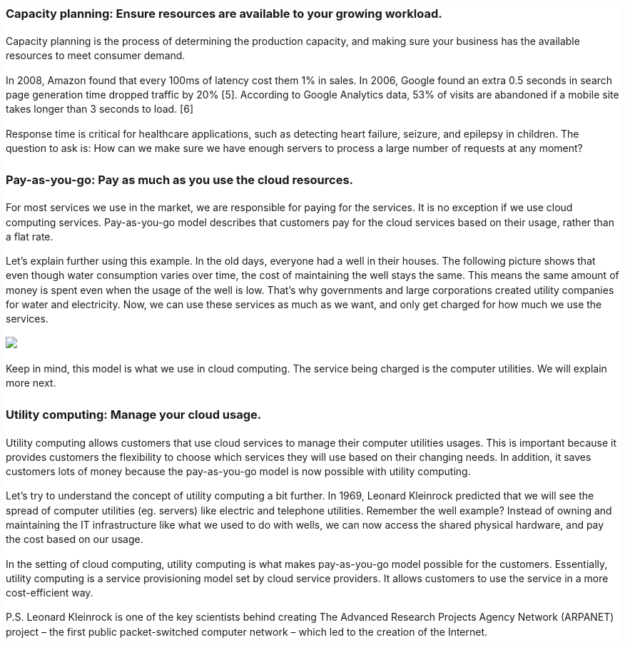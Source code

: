 ### Capacity planning: Ensure resources are available to your growing workload.

Capacity planning is the process of determining the production capacity, and making sure your business has the available resources to meet consumer demand.

In 2008, Amazon found that every 100ms of latency cost them 1% in sales. In 2006, Google found an extra 0.5 seconds in search page generation time dropped traffic by 20% [5]. According to Google Analytics data, 53% of visits are abandoned if a mobile site takes longer than 3 seconds to load. [6]

Response time is critical for healthcare applications, such as detecting heart failure, seizure, and epilepsy in children. The question to ask is: How can we make sure we have enough servers to process a large number of requests at any moment?  


### Pay-as-you-go: Pay as much as you use the cloud resources.

For most services we use in the market, we are responsible for paying for the services. It is no exception if we use cloud computing services. Pay-as-you-go model describes that customers pay for the cloud services based on their usage, rather than a flat rate.

Let’s explain further using this example. In the old days, everyone had a well in their houses. The following picture shows that even though water consumption varies over time, the cost of maintaining the well stays the same. This means the same amount of money is spent even when the usage of the well is low. That’s why governments and large corporations created utility companies for water and electricity. Now, we can use these services as much as we want, and only get charged for how much we use the services. 

<img src="materials/images/cost-vs-usage.png"/>

Keep in mind, this model is what we use in cloud computing. The service being charged is the computer utilities. We will explain more next.

### Utility computing: Manage your cloud usage.

Utility computing allows customers that use cloud services to manage their computer utilities usages. This is important because it provides customers the flexibility to choose which services they will use based on their changing needs. In addition, it saves customers lots of money because the pay-as-you-go model is now possible with utility computing. 

Let’s try to understand the concept of utility computing a bit further. In 1969, Leonard Kleinrock predicted that we will see the spread of computer utilities (eg. servers) like electric and telephone utilities. Remember the well example? Instead of owning and maintaining the IT infrastructure like what we used to do with wells, we can now access the shared physical hardware, and pay the cost based on our usage. 

In the setting of cloud computing, utility computing is what makes pay-as-you-go model possible for the customers. Essentially, utility computing is a service provisioning model set by cloud service providers. It allows customers to use the service in a more cost-efficient way.

P.S. Leonard Kleinrock is one of the key scientists behind creating The Advanced Research Projects Agency Network (ARPANET) project – the first public packet-switched computer network – which led to the creation of the Internet.
